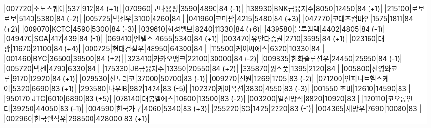 |[007720](https://finance.daum.net/quotes/A007720)|소노스퀘어|537|912|84 (+1)|
|[070960](https://finance.daum.net/quotes/A070960)|모나용평|3590|4890|84 (-1)|
|[138930](https://finance.daum.net/quotes/A138930)|BNK금융지주|8050|12450|84 (+1)|
|[215100](https://finance.daum.net/quotes/A215100)|로보로보|5140|5380|84 (-2)|
|[005725](https://finance.daum.net/quotes/A005725)|넥센우|3100|4260|84 |
|[041960](https://finance.daum.net/quotes/A041960)|코미팜|4215|5480|84 (+3)|
|[047770](https://finance.daum.net/quotes/A047770)|코데즈컴바인|1575|1811|84 (+2)|
|[009070](https://finance.daum.net/quotes/A009070)|KCTC|4590|5300|84 (-3)|
|[039610](https://finance.daum.net/quotes/A039610)|화성밸브|8240|11330|84 (+6)|
|[439580](https://finance.daum.net/quotes/A439580)|블루엠텍|4402|4805|84 (-1)|
|[049470](https://finance.daum.net/quotes/A049470)|SGA|417|439|84 (-1)|
|[069410](https://finance.daum.net/quotes/A069410)|엔텔스|4655|5340|84 (+1)|
|[003470](https://finance.daum.net/quotes/A003470)|유안타증권|2710|3695|84 (+1)|
|[023160](https://finance.daum.net/quotes/A023160)|태광|11670|21100|84 (+4)|
|[000725](https://finance.daum.net/quotes/A000725)|현대건설우|48950|64300|84 |
|[115500](https://finance.daum.net/quotes/A115500)|케이씨에스|6320|10330|84 |
|[001460](https://finance.daum.net/quotes/A001460)|BYC|36500|39500|84 (+2)|
|[323410](https://finance.daum.net/quotes/A323410)|카카오뱅크|22100|30000|84 (-2)|
|[009835](https://finance.daum.net/quotes/A009835)|한화솔루션우|24450|25950|84 (-1)|
|[005720](https://finance.daum.net/quotes/A005720)|넥센|4790|6330|84 |
|[175330](https://finance.daum.net/quotes/A175330)|JB금융지주|13350|20550|84 (+2)|
|[335870](https://finance.daum.net/quotes/A335870)|윙스풋|1395|2120|84 |
|[005800](https://finance.daum.net/quotes/A005800)|신영와코루|9170|12920|84 (+1)|
|[029530](https://finance.daum.net/quotes/A029530)|신도리코|37000|50700|83 (-1)|
|[009270](https://finance.daum.net/quotes/A009270)|신원|1269|1705|83 (-2)|
|[071200](https://finance.daum.net/quotes/A071200)|인피니트헬스케어|5320|6690|83 (+1)|
|[293580](https://finance.daum.net/quotes/A293580)|나우IB|982|1424|83 (-5)|
|[102370](https://finance.daum.net/quotes/A102370)|케이옥션|3830|4550|83 (-3)|
|[001550](https://finance.daum.net/quotes/A001550)|조비|12610|14590|83 |
|[950170](https://finance.daum.net/quotes/A950170)|JTC|6010|6890|83 (+5)|
|[078140](https://finance.daum.net/quotes/A078140)|대봉엘에스|10600|13500|83 (-2)|
|[003200](https://finance.daum.net/quotes/A003200)|일신방직|8820|10920|83 |
|[120110](https://finance.daum.net/quotes/A120110)|코오롱인더|39250|44050|83 (-1)|
|[004590](https://finance.daum.net/quotes/A004590)|한국가구|4060|5340|83 (+3)|
|[255220](https://finance.daum.net/quotes/A255220)|SG|1425|2220|83 (-1)|
|[004365](https://finance.daum.net/quotes/A004365)|세방우|7690|10080|83 |
|[002960](https://finance.daum.net/quotes/A002960)|한국쉘석유|298500|428000|83 (+1)|